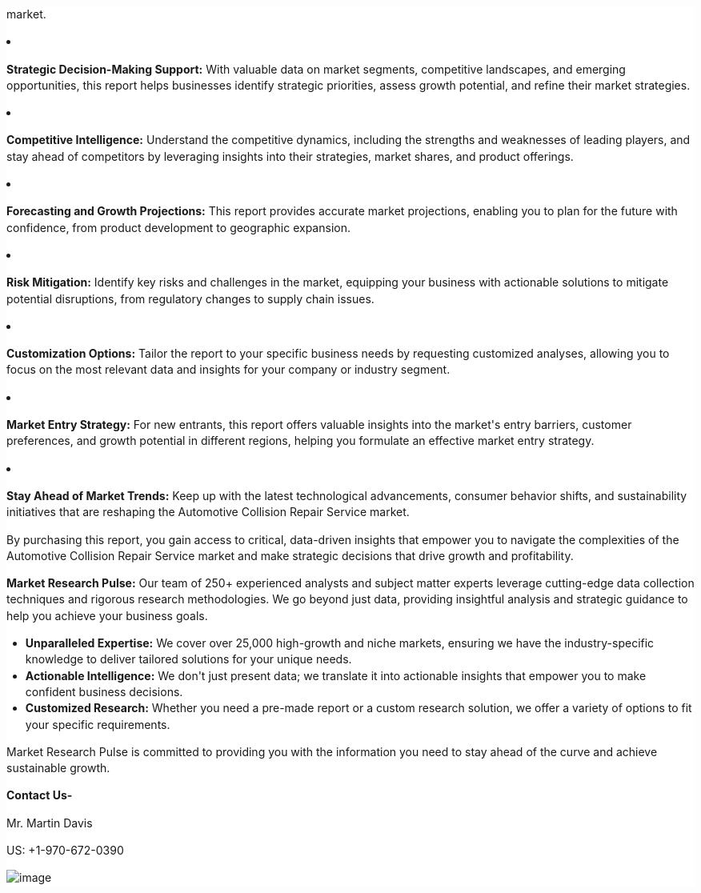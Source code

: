 market.</p></li><li><p><strong>Strategic Decision-Making Support:</strong> With valuable data on market segments, competitive landscapes, and emerging opportunities, this report helps businesses identify strategic priorities, assess growth potential, and refine their market strategies.</p></li><li><p><strong>Competitive Intelligence:</strong> Understand the competitive dynamics, including the strengths and weaknesses of leading players, and stay ahead of competitors by leveraging insights into their strategies, market shares, and product offerings.</p></li><li><p><strong>Forecasting and Growth Projections:</strong> This report provides accurate market projections, enabling you to plan for the future with confidence, from product development to geographic expansion.</p></li><li><p><strong>Risk Mitigation:</strong> Identify key risks and challenges in the market, equipping your business with actionable solutions to mitigate potential disruptions, from regulatory changes to supply chain issues.</p></li><li><p><strong>Customization Options:</strong> Tailor the report to your specific business needs by requesting customized analyses, allowing you to focus on the most relevant data and insights for your company or industry segment.</p></li><li><p><strong>Market Entry Strategy:</strong> For new entrants, this report offers valuable insights into the market's entry barriers, customer preferences, and growth potential in different regions, helping you formulate an effective market entry strategy.</p></li><li><p><strong>Stay Ahead of Market Trends:</strong> Keep up with the latest technological advancements, consumer behavior shifts, and sustainability initiatives that are reshaping the Automotive Collision Repair Service market.</p></li></ol><p>By purchasing this report, you gain access to critical, data-driven insights that empower you to navigate the complexities of the Automotive Collision Repair Service market and make strategic decisions that drive growth and profitability.</p><p><strong>Market Research Pulse:</strong>&nbsp;Our team of 250+ experienced analysts and subject matter experts leverage cutting-edge data collection techniques and rigorous research methodologies. We go beyond just data, providing insightful analysis and strategic guidance to help you achieve your business goals.</p><ul><li><strong>Unparalleled Expertise:</strong>&nbsp;We cover over 25,000 high-growth and niche markets, ensuring we have the industry-specific knowledge to deliver tailored solutions for your unique needs.</li><li><strong>Actionable Intelligence:</strong>&nbsp;We don't just present data; we translate it into actionable insights that empower you to make confident business decisions.</li><li><strong>Customized Research:</strong>&nbsp;Whether you need a pre-made report or a custom research solution, we offer a variety of options to fit your specific requirements.</li></ul><p>Market Research Pulse is committed to providing you with the information you need to stay ahead of the curve and achieve sustainable growth.</p><p><strong>Contact Us-</strong></p><p>Mr. Martin Davis</p><p>US: +1-970-672-0390</p>
![image](https://github.com/user-attachments/assets/b5fc9c31-4871-4267-9720-88948bc5dfc2)
